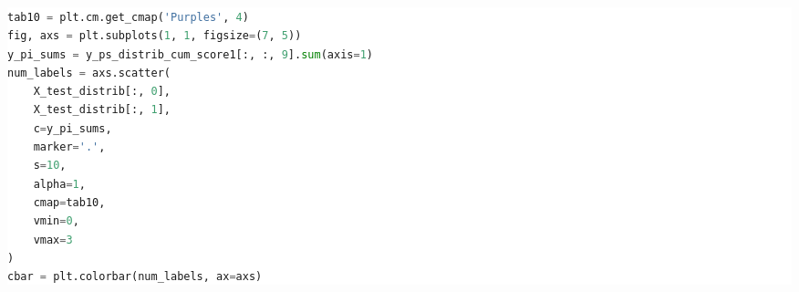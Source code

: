 ```python
tab10 = plt.cm.get_cmap('Purples', 4)
fig, axs = plt.subplots(1, 1, figsize=(7, 5))
y_pi_sums = y_ps_distrib_cum_score1[:, :, 9].sum(axis=1)
num_labels = axs.scatter(
    X_test_distrib[:, 0],
    X_test_distrib[:, 1],
    c=y_pi_sums,
    marker='.',
    s=10,
    alpha=1,
    cmap=tab10,
    vmin=0,
    vmax=3
)
cbar = plt.colorbar(num_labels, ax=axs)
```

### 

```python

```
